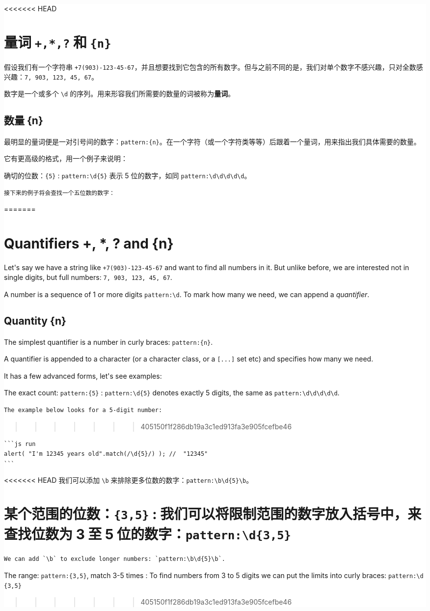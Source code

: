 <<<<<<< HEAD
# 量词 `+,*,?` 和 `{n}`

假设我们有一个字符串 `+7(903)-123-45-67`，并且想要找到它包含的所有数字。但与之前不同的是，我们对单个数字不感兴趣，只对全数感兴趣：`7, 903, 123, 45, 67`。

数字是一个或多个 `\d` 的序列。用来形容我们所需要的数量的词被称为**量词**。

## 数量 {n}

最明显的量词便是一对引号间的数字：`pattern:{n}`。在一个字符（或一个字符类等等）后跟着一个量词，用来指出我们具体需要的数量。

它有更高级的格式，用一个例子来说明：

确切的位数：`{5}`
: `pattern:\d{5}` 表示 5 位的数字，如同 `pattern:\d\d\d\d\d`。

    接下来的例子将会查找一个五位数的数字：
=======
# Quantifiers +, *, ? and {n}

Let's say we have a string like `+7(903)-123-45-67` and want to find all numbers in it. But unlike before, we are interested not in single digits, but full numbers: `7, 903, 123, 45, 67`.

A number is a sequence of 1 or more digits `pattern:\d`. To mark how many we need, we can append a *quantifier*.

## Quantity {n}

The simplest quantifier is a number in curly braces: `pattern:{n}`.

A quantifier is appended to a character (or a character class, or a `[...]` set etc) and specifies how many we need.

It has a few advanced forms, let's see examples:

The exact count: `pattern:{5}`
: `pattern:\d{5}` denotes exactly 5 digits, the same as `pattern:\d\d\d\d\d`.

    The example below looks for a 5-digit number:
>>>>>>> 405150f1f286db19a3c1ed913fa3e905fcefbe46

    ```js run
    alert( "I'm 12345 years old".match(/\d{5}/) ); //  "12345"
    ```

<<<<<<< HEAD
    我们可以添加 `\b` 来排除更多位数的数字：`pattern:\b\d{5}\b`。

某个范围的位数：`{3,5}`
: 我们可以将限制范围的数字放入括号中，来查找位数为 3 至 5 位的数字：`pattern:\d{3,5}`
=======
    We can add `\b` to exclude longer numbers: `pattern:\b\d{5}\b`.

The range: `pattern:{3,5}`, match 3-5 times
: To find numbers from 3 to 5 digits we can put the limits into curly braces: `pattern:\d{3,5}`
>>>>>>> 405150f1f286db19a3c1ed913fa3e905fcefbe46
